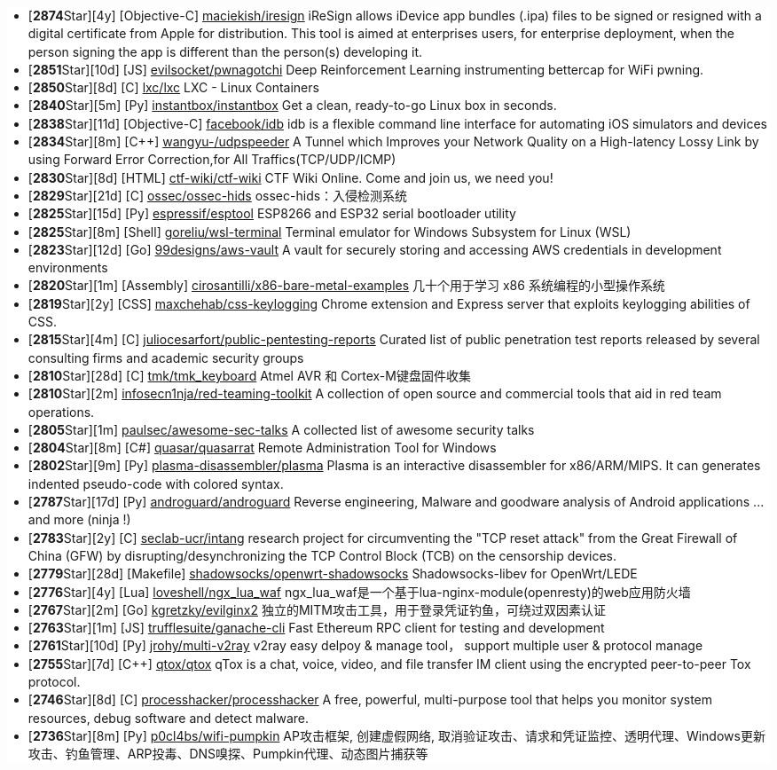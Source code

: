 - [**2874**Star][4y] [Objective-C] [maciekish/iresign](https://github.com/maciekish/iresign) iReSign allows iDevice app bundles (.ipa) files to be signed or resigned with a digital certificate from Apple for distribution. This tool is aimed at enterprises users, for enterprise deployment, when the person signing the app is different than the person(s) developing it.
- [**2851**Star][10d] [JS] [evilsocket/pwnagotchi](https://github.com/evilsocket/pwnagotchi)  Deep Reinforcement Learning instrumenting bettercap for WiFi pwning.
- [**2850**Star][8d] [C] [lxc/lxc](https://github.com/lxc/lxc) LXC - Linux Containers
- [**2840**Star][5m] [Py] [instantbox/instantbox](https://github.com/instantbox/instantbox) Get a clean, ready-to-go Linux box in seconds.
- [**2838**Star][11d] [Objective-C] [facebook/idb](https://github.com/facebook/idb) idb is a flexible command line interface for automating iOS simulators and devices
- [**2834**Star][8m] [C++] [wangyu-/udpspeeder](https://github.com/wangyu-/udpspeeder) A Tunnel which Improves your Network Quality on a High-latency Lossy Link by using Forward Error Correction,for All Traffics(TCP/UDP/ICMP)
- [**2830**Star][8d] [HTML] [ctf-wiki/ctf-wiki](https://github.com/ctf-wiki/ctf-wiki) CTF Wiki Online. Come and join us, we need you!
- [**2829**Star][21d] [C] [ossec/ossec-hids](https://github.com/ossec/ossec-hids) ossec-hids：入侵检测系统
- [**2825**Star][15d] [Py] [espressif/esptool](https://github.com/espressif/esptool) ESP8266 and ESP32 serial bootloader utility
- [**2825**Star][8m] [Shell] [goreliu/wsl-terminal](https://github.com/goreliu/wsl-terminal) Terminal emulator for Windows Subsystem for Linux (WSL)
- [**2823**Star][12d] [Go] [99designs/aws-vault](https://github.com/99designs/aws-vault) A vault for securely storing and accessing AWS credentials in development environments
- [**2820**Star][1m] [Assembly] [cirosantilli/x86-bare-metal-examples](https://github.com/cirosantilli/x86-bare-metal-examples) 几十个用于学习 x86 系统编程的小型操作系统
- [**2819**Star][2y] [CSS] [maxchehab/css-keylogging](https://github.com/maxchehab/css-keylogging) Chrome extension and Express server that exploits keylogging abilities of CSS.
- [**2815**Star][4m] [C] [juliocesarfort/public-pentesting-reports](https://github.com/juliocesarfort/public-pentesting-reports) Curated list of public penetration test reports released by several consulting firms and academic security groups
- [**2810**Star][28d] [C] [tmk/tmk_keyboard](https://github.com/tmk/tmk_keyboard) Atmel AVR 和 Cortex-M键盘固件收集
- [**2810**Star][2m] [infosecn1nja/red-teaming-toolkit](https://github.com/infosecn1nja/red-teaming-toolkit) A collection of open source and commercial tools that aid in red team operations.
- [**2805**Star][1m] [paulsec/awesome-sec-talks](https://github.com/paulsec/awesome-sec-talks) A collected list of awesome security talks
- [**2804**Star][8m] [C#] [quasar/quasarrat](https://github.com/quasar/quasarrat) Remote Administration Tool for Windows
- [**2802**Star][9m] [Py] [plasma-disassembler/plasma](https://github.com/plasma-disassembler/plasma) Plasma is an interactive disassembler for x86/ARM/MIPS. It can generates indented pseudo-code with colored syntax.
- [**2787**Star][17d] [Py] [androguard/androguard](https://github.com/androguard/androguard) Reverse engineering, Malware and goodware analysis of Android applications ... and more (ninja !)
- [**2783**Star][2y] [C] [seclab-ucr/intang](https://github.com/seclab-ucr/intang) research project for circumventing the "TCP reset attack" from the Great Firewall of China (GFW) by disrupting/desynchronizing the TCP Control Block (TCB) on the censorship devices.
- [**2779**Star][28d] [Makefile] [shadowsocks/openwrt-shadowsocks](https://github.com/shadowsocks/openwrt-shadowsocks) Shadowsocks-libev for OpenWrt/LEDE
- [**2776**Star][4y] [Lua] [loveshell/ngx_lua_waf](https://github.com/loveshell/ngx_lua_waf) ngx_lua_waf是一个基于lua-nginx-module(openresty)的web应用防火墙
- [**2767**Star][2m] [Go] [kgretzky/evilginx2](https://github.com/kgretzky/evilginx2) 独立的MITM攻击工具，用于登录凭证钓鱼，可绕过双因素认证
- [**2763**Star][1m] [JS] [trufflesuite/ganache-cli](https://github.com/trufflesuite/ganache-cli) Fast Ethereum RPC client for testing and development
- [**2761**Star][10d] [Py] [jrohy/multi-v2ray](https://github.com/jrohy/multi-v2ray) v2ray easy delpoy & manage tool， support multiple user & protocol manage
- [**2755**Star][7d] [C++] [qtox/qtox](https://github.com/qtox/qtox) qTox is a chat, voice, video, and file transfer IM client using the encrypted peer-to-peer Tox protocol.
- [**2746**Star][8d] [C] [processhacker/processhacker](https://github.com/processhacker/processhacker) A free, powerful, multi-purpose tool that helps you monitor system resources, debug software and detect malware.
- [**2736**Star][8m] [Py] [p0cl4bs/wifi-pumpkin](https://github.com/P0cL4bs/WiFi-Pumpkin) AP攻击框架, 创建虚假网络, 取消验证攻击、请求和凭证监控、透明代理、Windows更新攻击、钓鱼管理、ARP投毒、DNS嗅探、Pumpkin代理、动态图片捕获等